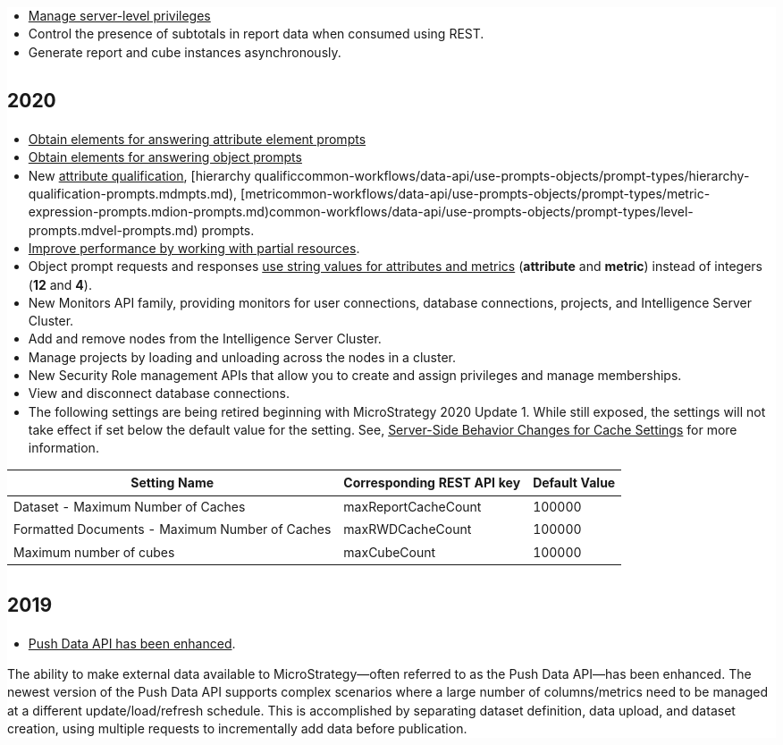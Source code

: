 - [Manage server-level privileges](common-workflows/administration/server-management/server-level-privileges/manage-server-level-privileges.md)
- Control the presence of subtotals in report data when consumed using REST.
- Generate report and cube instances asynchronously.

## 2020

- [Obtain elements for answering attribute element prompts](common-workflows/analytics/use-prompts-objects/prompt-types/attribute-element-prompts.md)
- [Obtain elements for answering object prompts](common-workflows/analytics/use-prompts-objects/prompt-types/object-prompts.md)
- New [attribute qualification](common-workflows/analytics/use-prompts-objects/prompt-types/attribute-qualification-prompts.md), [hierarchy qualificcommon-workflows/data-api/use-prompts-objects/prompt-types/hierarchy-qualification-prompts.mdmpts.md), [metricommon-workflows/data-api/use-prompts-objects/prompt-types/metric-expression-prompts.mdion-prompts.md)common-workflows/data-api/use-prompts-objects/prompt-types/level-prompts.mdvel-prompts.md) prompts.
- [Improve performance by working with partial resources](getting-started/improve-performance-by-working-with-partial-resources/improve-performance-by-working-with-partial-resources.md).
- Object prompt requests and responses [use string values for attributes and metrics](common-workflows/analytics/use-prompts-objects/prompt-types/object-prompts.md) (**attribute** and **metric**) instead of integers (**12** and **4**).
- New Monitors API family, providing monitors for user connections, database connections, projects, and Intelligence Server Cluster.
- Add and remove nodes from the Intelligence Server Cluster.
- Manage projects by loading and unloading across the nodes in a cluster.
- New Security Role management APIs that allow you to create and assign privileges and manage memberships.
- View and disconnect database connections.
- The following settings are being retired beginning with MicroStrategy 2020 Update 1. While still exposed, the settings will not take effect if set below the default value for the setting. See, [Server-Side Behavior Changes for Cache Settings](https://www2.microstrategy.com/producthelp/2020/SystemAdmin/WebHelp/Lang_1033/Content/cache_settings_behavior.htm) for more information.

| Setting Name                                   | Corresponding REST API key | Default Value |
| ---------------------------------------------- | -------------------------- | ------------- |
| Dataset - Maximum Number of Caches             | maxReportCacheCount        | 100000        |
| Formatted Documents - Maximum Number of Caches | maxRWDCacheCount           | 100000        |
| Maximum number of cubes                        | maxCubeCount               | 100000        |

## 2019

- [Push Data API has been enhanced](common-workflows/analytics/manage-datasets/make-external-data-available/create-a-dataset-incrementally-with-multiple-requests/create-a-dataset-incrementally-with-multiple-requests.md).

The ability to make external data available to MicroStrategy—often referred to as the Push Data API—has been enhanced. The newest version of the Push Data API supports complex scenarios where a large number of columns/metrics need to be managed at a different update/load/refresh schedule. This is accomplished by separating dataset definition, data upload, and dataset creation, using multiple requests to incrementally add data before publication.
